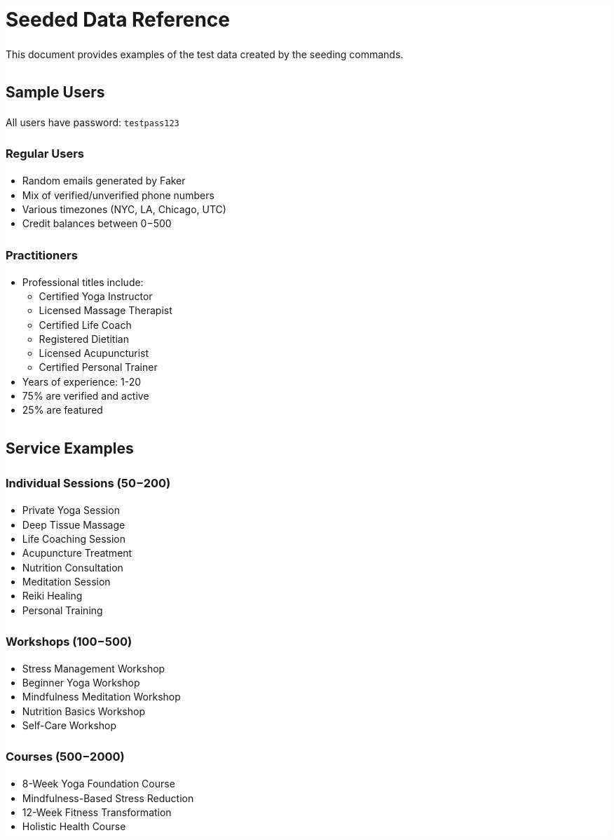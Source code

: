 # Seeded Data Reference

This document provides examples of the test data created by the seeding commands.

## Sample Users

All users have password: `testpass123`

### Regular Users
- Random emails generated by Faker
- Mix of verified/unverified phone numbers
- Various timezones (NYC, LA, Chicago, UTC)
- Credit balances between $0-$500

### Practitioners
- Professional titles include:
  - Certified Yoga Instructor
  - Licensed Massage Therapist
  - Certified Life Coach
  - Registered Dietitian
  - Licensed Acupuncturist
  - Certified Personal Trainer
- Years of experience: 1-20
- 75% are verified and active
- 25% are featured

## Service Examples

### Individual Sessions ($50-$200)
- Private Yoga Session
- Deep Tissue Massage
- Life Coaching Session
- Acupuncture Treatment
- Nutrition Consultation
- Meditation Session
- Reiki Healing
- Personal Training

### Workshops ($100-$500)
- Stress Management Workshop
- Beginner Yoga Workshop
- Mindfulness Meditation Workshop
- Nutrition Basics Workshop
- Self-Care Workshop

### Courses ($500-$2000)
- 8-Week Yoga Foundation Course
- Mindfulness-Based Stress Reduction
- 12-Week Fitness Transformation
- Holistic Health Course
